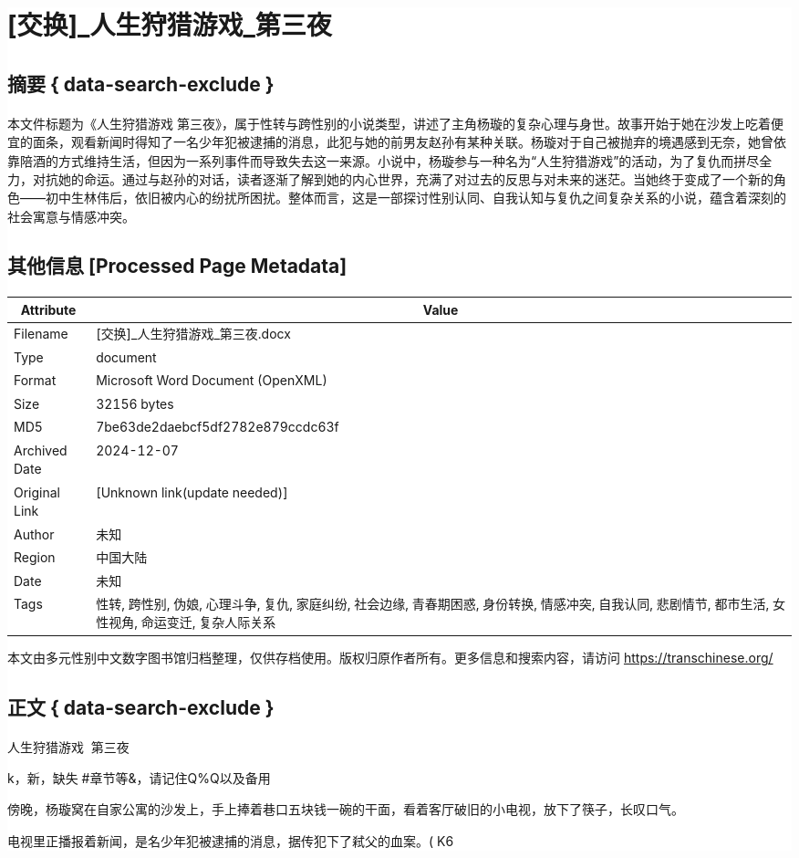 # [交换]_人生狩猎游戏_第三夜



## 摘要  { data-search-exclude }


本文件标题为《人生狩猎游戏 第三夜》，属于性转与跨性别的小说类型，讲述了主角杨璇的复杂心理与身世。故事开始于她在沙发上吃着便宜的面条，观看新闻时得知了一名少年犯被逮捕的消息，此犯与她的前男友赵孙有某种关联。杨璇对于自己被抛弃的境遇感到无奈，她曾依靠陪酒的方式维持生活，但因为一系列事件而导致失去这一来源。小说中，杨璇参与一种名为“人生狩猎游戏”的活动，为了复仇而拼尽全力，对抗她的命运。通过与赵孙的对话，读者逐渐了解到她的内心世界，充满了对过去的反思与对未来的迷茫。当她终于变成了一个新的角色——初中生林伟后，依旧被内心的纷扰所困扰。整体而言，这是一部探讨性别认同、自我认知与复仇之间复杂关系的小说，蕴含着深刻的社会寓意与情感冲突。



## 其他信息 [Processed Page Metadata]

| Attribute       | Value                                  |
|-----------------|----------------------------------------|
| Filename        | [交换]_人生狩猎游戏_第三夜.docx                             |
| Type            | document                                 |
| Format          | Microsoft Word Document (OpenXML)                               |
| Size            | 32156 bytes                           |
| MD5             | 7be63de2daebcf5df2782e879ccdc63f                                  |
| Archived Date   | 2024-12-07                             |
| Original Link   | [Unknown link(update needed)]                         |
| Author          | 未知                               |
| Region          | 中国大陆                               |
| Date            | 未知                                 |
| Tags            | 性转, 跨性别, 伪娘, 心理斗争, 复仇, 家庭纠纷, 社会边缘, 青春期困惑, 身份转换, 情感冲突, 自我认同, 悲剧情节, 都市生活, 女性视角, 命运变迁, 复杂人际关系                                 |

本文由多元性别中文数字图书馆归档整理，仅供存档使用。版权归原作者所有。更多信息和搜索内容，请访问 <https://transchinese.org/>


## 正文 { data-search-exclude }


人生狩猎游戏  第三夜



k，新，缺失 #章节等&，请记住Q%Q以及备用



傍晚，杨璇窝在自家公寓的沙发上，手上捧着巷口五块钱一碗的干面，看着客厅破旧的小电视，放下了筷子，长叹口气。



电视里正播报着新闻，是名少年犯被逮捕的消息，据传犯下了弒父的血案。( K6
